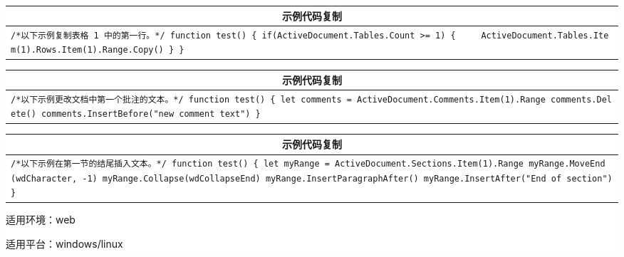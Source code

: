 | 示例代码复制                                                 |
| ------------------------------------------------------------ |
| `/*以下示例复制表格 1 中的第一行。*/ function test() { if(ActiveDocument.Tables.Count >= 1) {     ActiveDocument.Tables.Item(1).Rows.Item(1).Range.Copy() } }` |

| 示例代码复制                                                 |
| ------------------------------------------------------------ |
| `/*以下示例更改文档中第一个批注的文本。*/ function test() { let comments = ActiveDocument.Comments.Item(1).Range comments.Delete() comments.InsertBefore("new comment text") }  ` |

| 示例代码复制                                                 |
| ------------------------------------------------------------ |
| `/*以下示例在第一节的结尾插入文本。*/ function test() { let myRange = ActiveDocument.Sections.Item(1).Range myRange.MoveEnd(wdCharacter, -1) myRange.Collapse(wdCollapseEnd) myRange.InsertParagraphAfter() myRange.InsertAfter("End of section") }` |

适用环境：web

适用平台：windows/linux